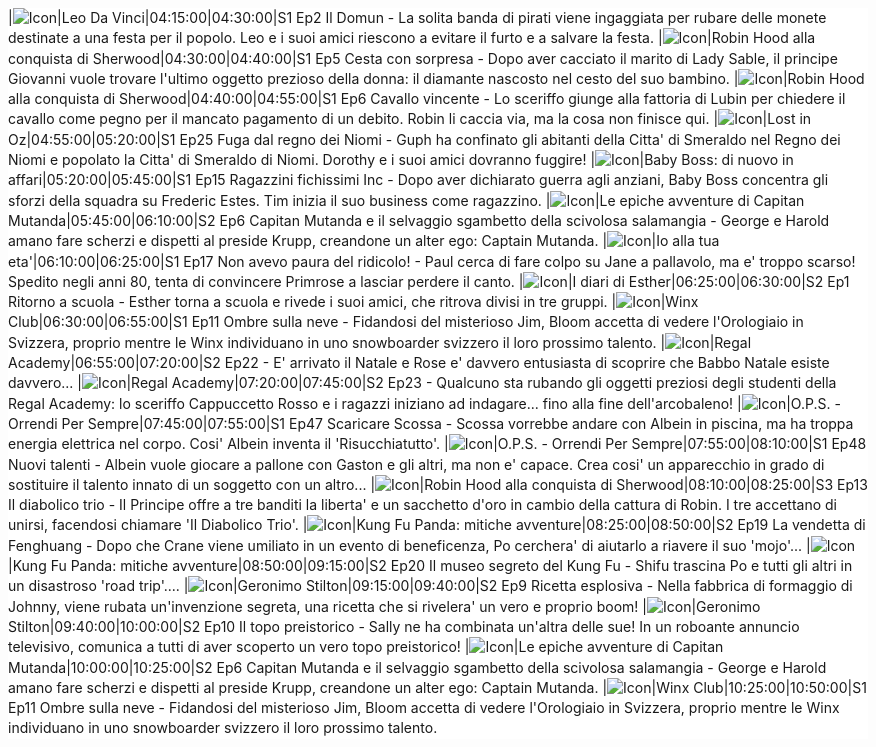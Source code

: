|![Icon](https://guidatv.sky.it/uuid/kids_cover_l4Al8lvJi.png)|Leo Da Vinci|04:15:00|04:30:00|S1 Ep2 Il Domun - La solita banda di pirati viene ingaggiata per rubare delle monete destinate a una festa per il popolo. Leo e i suoi amici riescono a evitare il furto e a salvare la festa.
|![Icon](https://guidatv.sky.it/uuid/kids_cover_l4Al8lvJi.png)|Robin Hood alla conquista di Sherwood|04:30:00|04:40:00|S1 Ep5 Cesta con sorpresa - Dopo aver cacciato il marito di Lady Sable, il principe Giovanni vuole trovare l&#039;ultimo oggetto prezioso della donna: il diamante nascosto nel cesto del suo bambino.
|![Icon](https://guidatv.sky.it/uuid/kids_cover_l4Al8lvJi.png)|Robin Hood alla conquista di Sherwood|04:40:00|04:55:00|S1 Ep6 Cavallo vincente - Lo sceriffo giunge alla fattoria di Lubin per chiedere il cavallo come pegno per il mancato pagamento di un debito. Robin li caccia via, ma la cosa non finisce qui.
|![Icon](https://guidatv.sky.it/uuid/kids_cover_l4Al8lvJi.png)|Lost in Oz|04:55:00|05:20:00|S1 Ep25 Fuga dal regno dei Niomi - Guph ha confinato gli abitanti della Citta&#039; di Smeraldo nel Regno dei Niomi e popolato la Citta&#039; di Smeraldo di Niomi. Dorothy e i suoi amici dovranno fuggire!
|![Icon](https://guidatv.sky.it/uuid/kids_cover_l4Al8lvJi.png)|Baby Boss: di nuovo in affari|05:20:00|05:45:00|S1 Ep15 Ragazzini fichissimi Inc - Dopo aver dichiarato guerra agli anziani, Baby Boss concentra gli sforzi della squadra su Frederic Estes. Tim inizia il suo business come ragazzino.
|![Icon](https://guidatv.sky.it/uuid/kids_cover_l4Al8lvJi.png)|Le epiche avventure di Capitan Mutanda|05:45:00|06:10:00|S2 Ep6 Capitan Mutanda e il selvaggio sgambetto della scivolosa salamangia - George e Harold amano fare scherzi e dispetti al preside Krupp, creandone un alter ego: Captain Mutanda.
|![Icon](https://guidatv.sky.it/uuid/kids_cover_l4Al8lvJi.png)|Io alla tua eta&#039;|06:10:00|06:25:00|S1 Ep17 Non avevo paura del ridicolo! - Paul cerca di fare colpo su Jane a pallavolo, ma e&#039; troppo scarso! Spedito negli anni 80, tenta di convincere Primrose a lasciar perdere il canto.
|![Icon](https://guidatv.sky.it/uuid/kids_cover_l4Al8lvJi.png)|I diari di Esther|06:25:00|06:30:00|S2 Ep1 Ritorno a scuola - Esther torna a scuola e rivede i suoi amici, che ritrova divisi in tre gruppi.
|![Icon](https://guidatv.sky.it/uuid/5dc2c6c8-254e-42d0-824a-5fb594be0955/cover?md5ChecksumParam=1f9a37356670214b8b4c8d44f0cc4cbe)|Winx Club|06:30:00|06:55:00|S1 Ep11 Ombre sulla neve - Fidandosi del misterioso Jim, Bloom accetta di vedere l&#039;Orologiaio in Svizzera, proprio mentre le Winx individuano in uno snowboarder svizzero il loro prossimo talento.
|![Icon](https://guidatv.sky.it/uuid/kids_cover_l4Al8lvJi.png)|Regal Academy|06:55:00|07:20:00|S2 Ep22 - E&#039; arrivato il Natale e Rose e&#039; davvero entusiasta di scoprire che Babbo Natale esiste davvero...
|![Icon](https://guidatv.sky.it/uuid/kids_cover_l4Al8lvJi.png)|Regal Academy|07:20:00|07:45:00|S2 Ep23 - Qualcuno sta rubando gli oggetti preziosi degli studenti della Regal Academy: lo sceriffo Cappuccetto Rosso e i ragazzi iniziano ad indagare... fino alla fine dell&#039;arcobaleno!
|![Icon](https://guidatv.sky.it/uuid/kids_cover_l4Al8lvJi.png)|O.P.S. - Orrendi Per Sempre|07:45:00|07:55:00|S1 Ep47 Scaricare Scossa - Scossa vorrebbe andare con Albein in piscina, ma ha troppa energia elettrica nel corpo. Cosi&#039; Albein inventa il &#039;Risucchiatutto&#039;.
|![Icon](https://guidatv.sky.it/uuid/kids_cover_l4Al8lvJi.png)|O.P.S. - Orrendi Per Sempre|07:55:00|08:10:00|S1 Ep48 Nuovi talenti - Albein vuole giocare a pallone con Gaston e gli altri, ma non e&#039; capace. Crea cosi&#039; un apparecchio in grado di sostituire il talento innato di un soggetto con un altro...
|![Icon](https://guidatv.sky.it/uuid/kids_cover_l4Al8lvJi.png)|Robin Hood alla conquista di Sherwood|08:10:00|08:25:00|S3 Ep13 Il diabolico trio - Il Principe offre a tre banditi la liberta&#039; e un sacchetto d&#039;oro in cambio della cattura di Robin. I tre accettano di unirsi, facendosi chiamare &#039;Il Diabolico Trio&#039;.
|![Icon](https://guidatv.sky.it/uuid/kids_cover_l4Al8lvJi.png)|Kung Fu Panda: mitiche avventure|08:25:00|08:50:00|S2 Ep19 La vendetta di Fenghuang - Dopo che Crane viene umiliato in un evento di beneficenza, Po cerchera&#039; di aiutarlo a riavere il suo &#039;mojo&#039;...
|![Icon](https://guidatv.sky.it/uuid/kids_cover_l4Al8lvJi.png)|Kung Fu Panda: mitiche avventure|08:50:00|09:15:00|S2 Ep20 Il museo segreto del Kung Fu - Shifu trascina Po e tutti gli altri in un disastroso &#039;road trip&#039;....
|![Icon](https://guidatv.sky.it/uuid/kids_cover_l4Al8lvJi.png)|Geronimo Stilton|09:15:00|09:40:00|S2 Ep9 Ricetta esplosiva - Nella fabbrica di formaggio di Johnny, viene rubata un&#039;invenzione segreta, una ricetta che si rivelera&#039; un vero e proprio boom!
|![Icon](https://guidatv.sky.it/uuid/kids_cover_l4Al8lvJi.png)|Geronimo Stilton|09:40:00|10:00:00|S2 Ep10 Il topo preistorico - Sally ne ha combinata un&#039;altra delle sue! In un roboante annuncio televisivo, comunica a tutti di aver scoperto un vero topo preistorico!
|![Icon](https://guidatv.sky.it/uuid/kids_cover_l4Al8lvJi.png)|Le epiche avventure di Capitan Mutanda|10:00:00|10:25:00|S2 Ep6 Capitan Mutanda e il selvaggio sgambetto della scivolosa salamangia - George e Harold amano fare scherzi e dispetti al preside Krupp, creandone un alter ego: Captain Mutanda.
|![Icon](https://guidatv.sky.it/uuid/5dc2c6c8-254e-42d0-824a-5fb594be0955/cover?md5ChecksumParam=1f9a37356670214b8b4c8d44f0cc4cbe)|Winx Club|10:25:00|10:50:00|S1 Ep11 Ombre sulla neve - Fidandosi del misterioso Jim, Bloom accetta di vedere l&#039;Orologiaio in Svizzera, proprio mentre le Winx individuano in uno snowboarder svizzero il loro prossimo talento.